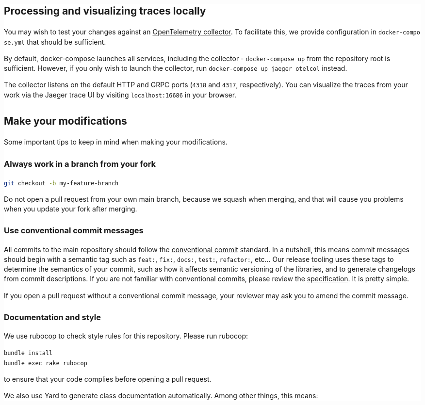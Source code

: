 ## Processing and visualizing traces locally

You may wish to test your changes against an [OpenTelemetry collector](https://github.com/open-telemetry/opentelemetry-collector). To facilitate this, we provide configuration in `docker-compose.yml` that should be sufficient.

By default, docker-compose launches all services, including the collector - `docker-compose up` from the repository root is sufficient.
However, if you only wish to launch the collector, run `docker-compose up jaeger otelcol` instead.

The collector listens on the default HTTP and GRPC ports (`4318` and `4317`, respectively). You can visualize the traces from your work via the Jaeger trace UI by visiting `localhost:16686` in your browser.

## Make your modifications

Some important tips to keep in mind when making your modifications.

### Always work in a branch from your fork

```sh
git checkout -b my-feature-branch
```

Do not open a pull request from your own main branch, because we squash when
merging, and that will cause you problems when you update your fork after
merging.

### Use conventional commit messages

All commits to the main repository should follow the
[conventional commit](https://conventionalcommits.org) standard. In a nutshell,
this means commit messages should begin with a semantic tag such as `feat:`,
`fix:`, `docs:`, `test:`, `refactor:`, etc... Our release tooling uses these tags
to determine the semantics of your commit, such as how it affects semantic
versioning of the libraries, and to generate changelogs from commit
descriptions. If you are not familiar with conventional commits, please review
the [specification](https://conventionalcommits.org). It is pretty simple.

If you open a pull request without a conventional commit message, your reviewer
may ask you to amend the commit message.

### Documentation and style

We use rubocop to check style rules for this repository. Please run rubocop:

```sh
bundle install
bundle exec rake rubocop
```

to ensure that your code complies before opening a pull request.

We also use Yard to generate class documentation automatically. Among other
things, this means:
